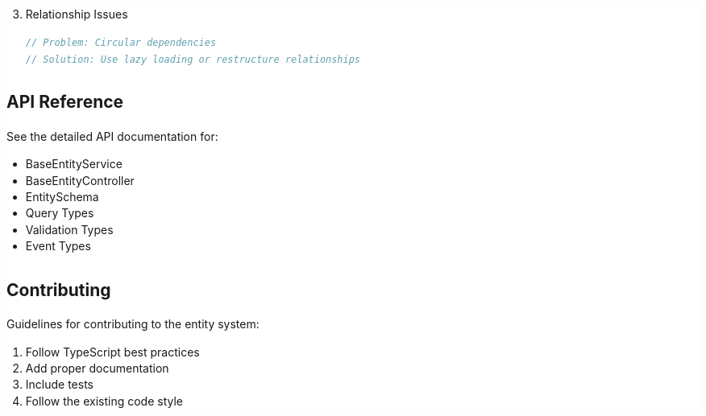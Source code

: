 3. Relationship Issues
   ```typescript
   // Problem: Circular dependencies
   // Solution: Use lazy loading or restructure relationships
   ```

## API Reference

See the detailed API documentation for:
- BaseEntityService
- BaseEntityController
- EntitySchema
- Query Types
- Validation Types
- Event Types

## Contributing

Guidelines for contributing to the entity system:
1. Follow TypeScript best practices
2. Add proper documentation
3. Include tests
4. Follow the existing code style 